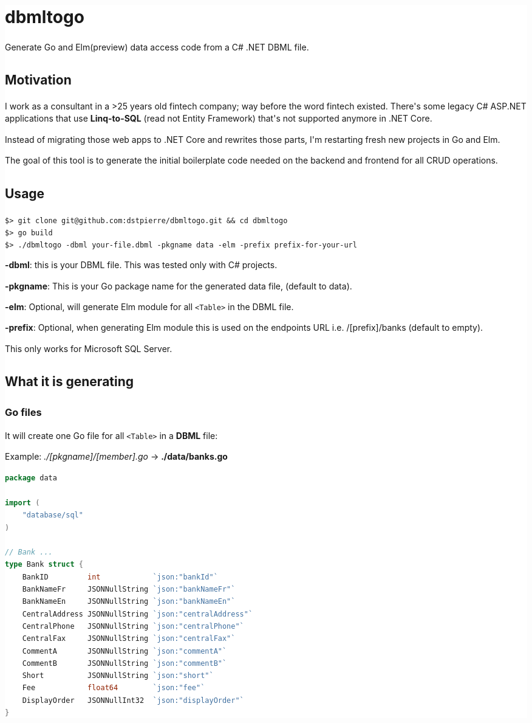 # dbmltogo
Generate Go and Elm(preview) data access code from a C# .NET DBML file.

## Motivation

I work as a consultant in a >25 years old fintech company; way before the word 
fintech existed. There's some legacy C# ASP.NET applications that use 
**Linq-to-SQL** (read not Entity Framework) that's not supported anymore in .NET 
Core. 

Instead of migrating those web apps to .NET Core and rewrites those parts, I'm 
restarting fresh new projects in Go and Elm.

The goal of this tool is to generate the initial boilerplate code needed on the 
backend and frontend for all CRUD operations.

## Usage

```shell
$> git clone git@github.com:dstpierre/dbmltogo.git && cd dbmltogo
$> go build
$> ./dbmltogo -dbml your-file.dbml -pkgname data -elm -prefix prefix-for-your-url
```

**-dbml**: this is your DBML file. This was tested only with C# projects.

**-pkgname**: This is your Go package name for the generated data file, (default to data).

**-elm**: Optional, will generate Elm module for all `<Table>` in the DBML file.

**-prefix**: Optional, when generating Elm module this is used on the endpoints URL i.e. /[prefix]/banks 
(default to empty).

This only works for Microsoft SQL Server.

## What it is generating

### Go files

It will create one Go file for all `<Table>` in a **DBML** file:

Example: *./[pkgname]/[member].go* -> **./data/banks.go**

```go
package data

import (
	"database/sql"
)

// Bank ...
type Bank struct {
	BankID         int            `json:"bankId"`
	BankNameFr     JSONNullString `json:"bankNameFr"`
	BankNameEn     JSONNullString `json:"bankNameEn"`
	CentralAddress JSONNullString `json:"centralAddress"`
	CentralPhone   JSONNullString `json:"centralPhone"`
	CentralFax     JSONNullString `json:"centralFax"`
	CommentA       JSONNullString `json:"commentA"`
	CommentB       JSONNullString `json:"commentB"`
	Short          JSONNullString `json:"short"`
	Fee            float64        `json:"fee"`
	DisplayOrder   JSONNullInt32  `json:"displayOrder"`
}

```